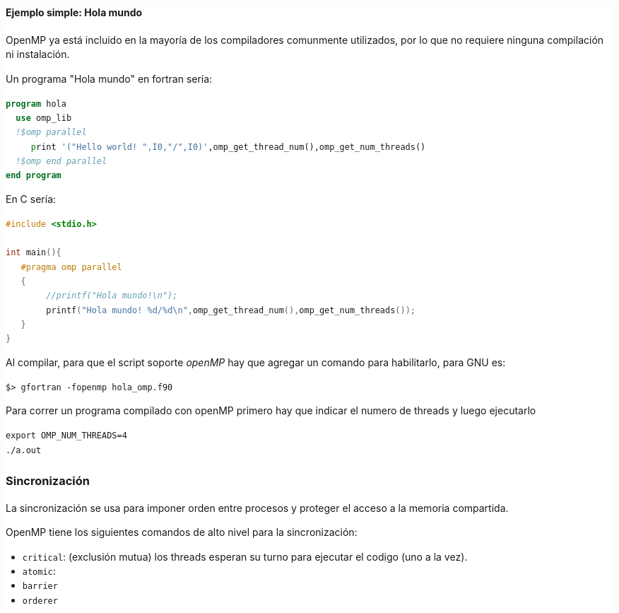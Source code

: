 #### Ejemplo simple: Hola mundo

OpenMP ya está incluido en la mayoría de los compiladores comunmente utilizados, por lo que no requiere ninguna compilación ni instalación.

Un programa "Hola mundo" en fortran sería:

```fortran
program hola
  use omp_lib
  !$omp parallel 
     print '("Hello world! ",I0,"/",I0)',omp_get_thread_num(),omp_get_num_threads()
  !$omp end parallel
end program
```

En C sería:
```c
#include <stdio.h>

int main(){
   #pragma omp parallel
   {
        //printf("Hola mundo!\n");
        printf("Hola mundo! %d/%d\n",omp_get_thread_num(),omp_get_num_threads());
   }
}
```

Al compilar, para que el script soporte *openMP* hay que agregar un comando para habilitarlo, para GNU es: 

```shell
$> gfortran -fopenmp hola_omp.f90
```

Para correr un programa compilado con openMP primero hay que indicar el numero de threads y luego ejecutarlo

```shell
export OMP_NUM_THREADS=4
./a.out
```



### Sincronización

La sincronización se usa para imponer orden entre procesos y proteger el acceso a la memoria compartida.

OpenMP tiene los siguientes comandos de alto nivel para la sincronización:
 + `critical`: (exclusión mutua) los threads esperan su turno para ejecutar el codigo (uno a la vez).
 + `atomic`: 
 + `barrier`
 + `orderer`
